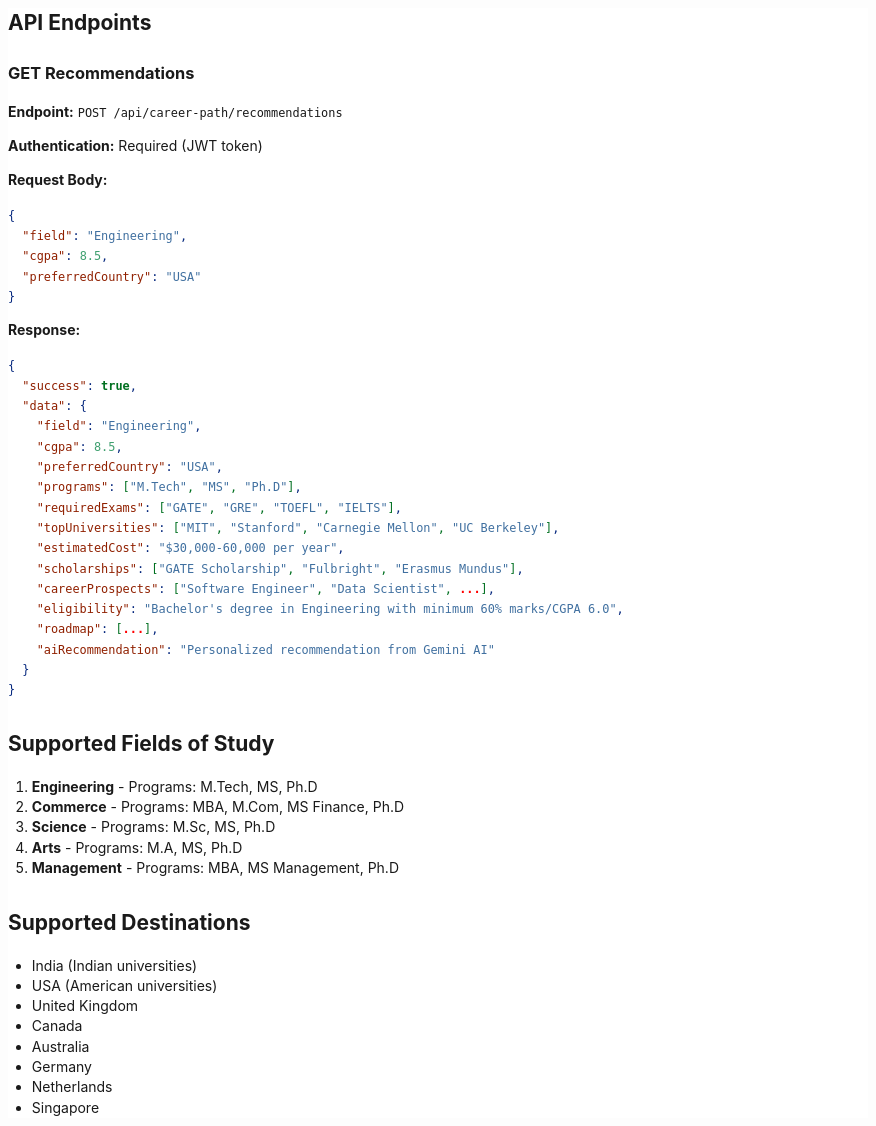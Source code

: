 ## API Endpoints

### GET Recommendations
**Endpoint:** `POST /api/career-path/recommendations`

**Authentication:** Required (JWT token)

**Request Body:**
```json
{
  "field": "Engineering",
  "cgpa": 8.5,
  "preferredCountry": "USA"
}
```

**Response:**
```json
{
  "success": true,
  "data": {
    "field": "Engineering",
    "cgpa": 8.5,
    "preferredCountry": "USA",
    "programs": ["M.Tech", "MS", "Ph.D"],
    "requiredExams": ["GATE", "GRE", "TOEFL", "IELTS"],
    "topUniversities": ["MIT", "Stanford", "Carnegie Mellon", "UC Berkeley"],
    "estimatedCost": "$30,000-60,000 per year",
    "scholarships": ["GATE Scholarship", "Fulbright", "Erasmus Mundus"],
    "careerProspects": ["Software Engineer", "Data Scientist", ...],
    "eligibility": "Bachelor's degree in Engineering with minimum 60% marks/CGPA 6.0",
    "roadmap": [...],
    "aiRecommendation": "Personalized recommendation from Gemini AI"
  }
}
```

## Supported Fields of Study

1. **Engineering** - Programs: M.Tech, MS, Ph.D
2. **Commerce** - Programs: MBA, M.Com, MS Finance, Ph.D
3. **Science** - Programs: M.Sc, MS, Ph.D
4. **Arts** - Programs: M.A, MS, Ph.D
5. **Management** - Programs: MBA, MS Management, Ph.D

## Supported Destinations

- India (Indian universities)
- USA (American universities)
- United Kingdom
- Canada
- Australia
- Germany
- Netherlands
- Singapore
